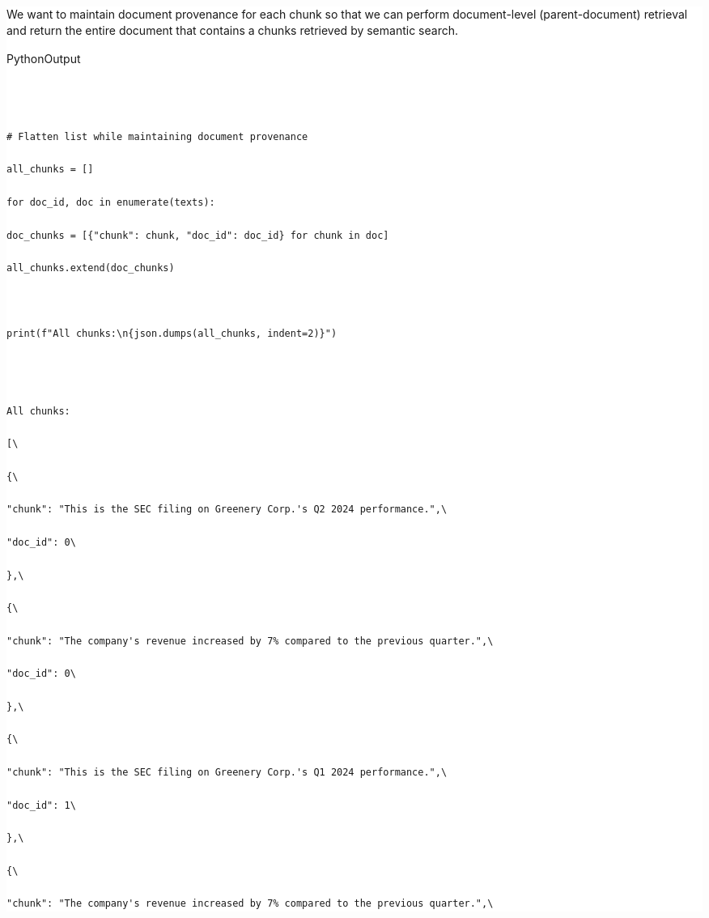 

We want to maintain document provenance for each chunk so that we can perform document-level (parent-document) retrieval and return the entire document that contains a chunks retrieved by semantic search.



PythonOutput



```rdmd-code lang-python theme-light



# Flatten list while maintaining document provenance

all_chunks = []

for doc_id, doc in enumerate(texts):

doc_chunks = [{"chunk": chunk, "doc_id": doc_id} for chunk in doc]

all_chunks.extend(doc_chunks)



print(f"All chunks:\n{json.dumps(all_chunks, indent=2)}")

```



```rdmd-code lang-python theme-light



All chunks:

[\

{\

"chunk": "This is the SEC filing on Greenery Corp.'s Q2 2024 performance.",\

"doc_id": 0\

},\

{\

"chunk": "The company's revenue increased by 7% compared to the previous quarter.",\

"doc_id": 0\

},\

{\

"chunk": "This is the SEC filing on Greenery Corp.'s Q1 2024 performance.",\

"doc_id": 1\

},\

{\

"chunk": "The company's revenue increased by 7% compared to the previous quarter.",\
```